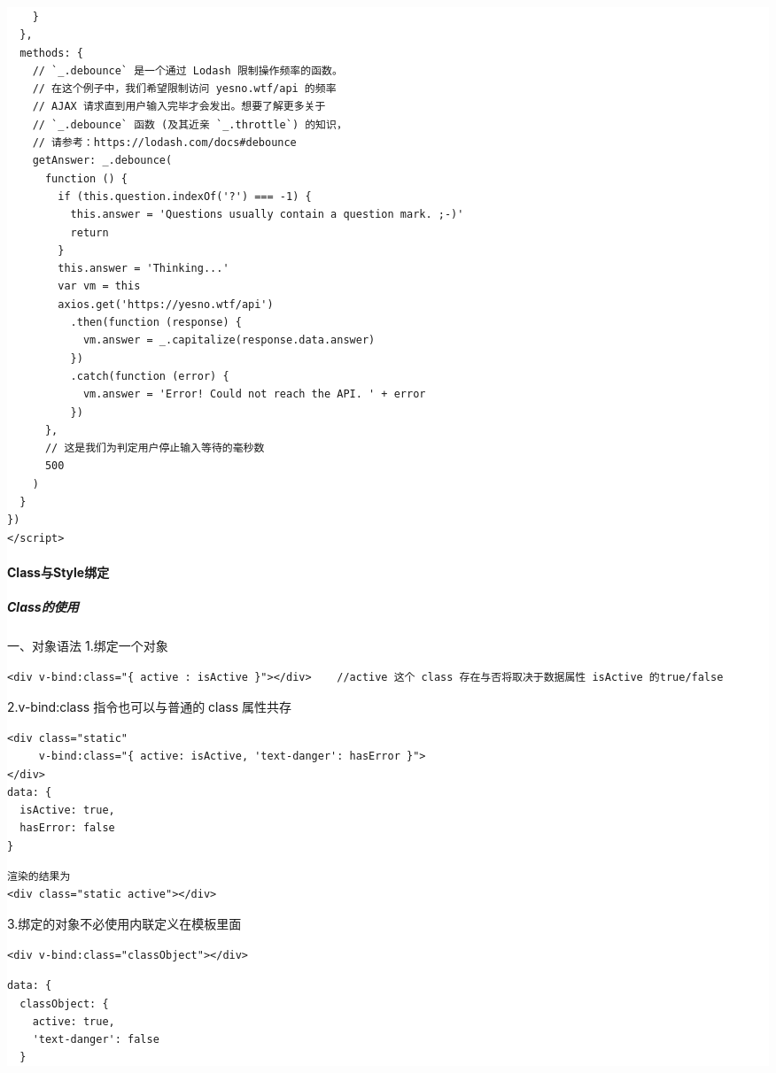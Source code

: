 ```
    }
  },
  methods: {
    // `_.debounce` 是一个通过 Lodash 限制操作频率的函数。
    // 在这个例子中，我们希望限制访问 yesno.wtf/api 的频率
    // AJAX 请求直到用户输入完毕才会发出。想要了解更多关于
    // `_.debounce` 函数 (及其近亲 `_.throttle`) 的知识，
    // 请参考：https://lodash.com/docs#debounce
    getAnswer: _.debounce(
      function () {
        if (this.question.indexOf('?') === -1) {
          this.answer = 'Questions usually contain a question mark. ;-)'
          return
        }
        this.answer = 'Thinking...'
        var vm = this
        axios.get('https://yesno.wtf/api')
          .then(function (response) {
            vm.answer = _.capitalize(response.data.answer)
          })
          .catch(function (error) {
            vm.answer = 'Error! Could not reach the API. ' + error
          })
      },
      // 这是我们为判定用户停止输入等待的毫秒数
      500
    )
  }
})
</script>
```

#### Class与Style绑定

##### Class的使用
一、对象语法
1.绑定一个对象
```
<div v-bind:class="{ active : isActive }"></div>    //active 这个 class 存在与否将取决于数据属性 isActive 的true/false
```
2.v-bind:class 指令也可以与普通的 class 属性共存
```
<div class="static"
     v-bind:class="{ active: isActive, 'text-danger': hasError }">
</div>
data: {
  isActive: true,
  hasError: false
}
```
```
渲染的结果为
<div class="static active"></div>
```
3.绑定的对象不必使用内联定义在模板里面
```
<div v-bind:class="classObject"></div>
```
```
data: {
  classObject: {
    active: true,
    'text-danger': false
  }
```